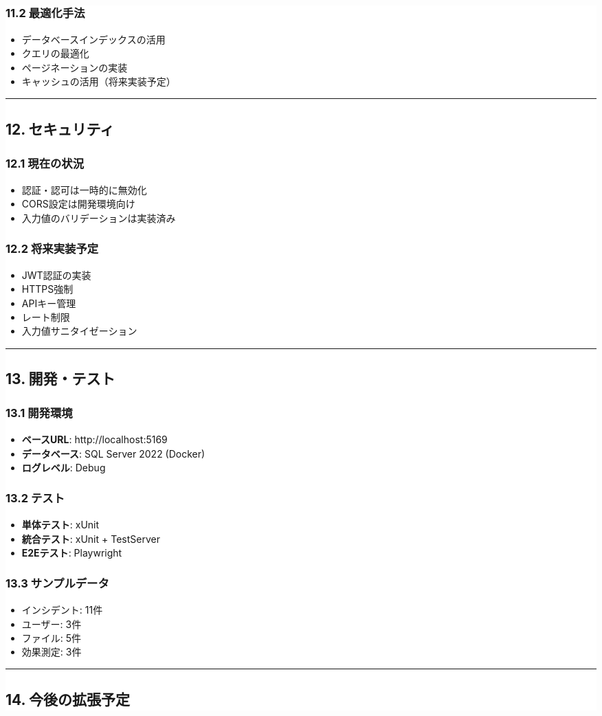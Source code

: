 ### 11.2 最適化手法

- データベースインデックスの活用
- クエリの最適化
- ページネーションの実装
- キャッシュの活用（将来実装予定）

---

## 12. セキュリティ

### 12.1 現在の状況

- 認証・認可は一時的に無効化
- CORS設定は開発環境向け
- 入力値のバリデーションは実装済み

### 12.2 将来実装予定

- JWT認証の実装
- HTTPS強制
- APIキー管理
- レート制限
- 入力値サニタイゼーション

---

## 13. 開発・テスト

### 13.1 開発環境

- **ベースURL**: http://localhost:5169
- **データベース**: SQL Server 2022 (Docker)
- **ログレベル**: Debug

### 13.2 テスト

- **単体テスト**: xUnit
- **統合テスト**: xUnit + TestServer
- **E2Eテスト**: Playwright

### 13.3 サンプルデータ

- インシデント: 11件
- ユーザー: 3件
- ファイル: 5件
- 効果測定: 3件

---

## 14. 今後の拡張予定
